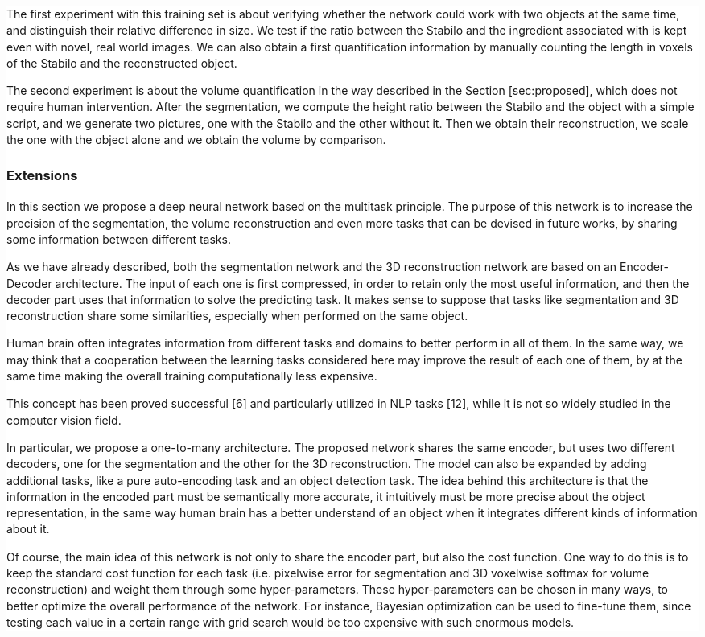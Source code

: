The first experiment with this training set is about verifying whether
the network could work with two objects at the same time, and
distinguish their relative difference in size. We test if the ratio
between the Stabilo and the ingredient associated with is kept even with
novel, real world images. We can also obtain a first quantification
information by manually counting the length in voxels of the Stabilo and
the reconstructed object.

The second experiment is about the volume quantification in the way
described in the Section \[sec:proposed\], which does not require human
intervention. After the segmentation, we compute the height ratio
between the Stabilo and the object with a simple script, and we generate
two pictures, one with the Stabilo and the other without it. Then we
obtain their reconstruction, we scale the one with the object alone and
we obtain the volume by comparison.

### Extensions

In this section we propose a deep neural network based on the multitask
principle. The purpose of this network is to increase the precision of
the segmentation, the volume reconstruction and even more tasks that can
be devised in future works, by sharing some information between
different tasks.

As we have already described, both the segmentation network and the 3D
reconstruction network are based on an Encoder-Decoder architecture. The
input of each one is first compressed, in order to retain only the most
useful information, and then the decoder part uses that information to
solve the predicting task. It makes sense to suppose that tasks like
segmentation and 3D reconstruction share some similarities, especially
when performed on the same object.

Human brain often integrates information from different tasks and
domains to better perform in all of them. In the same way, we may think
that a cooperation between the learning tasks considered here may
improve the result of each one of them, by at the same time making the
overall training computationally less expensive.

This concept has been proved successful [[6](references#caruana1998multitask)] and
particularly utilized in NLP tasks [[12](references#collobert2008unified)], while it is
not so widely studied in the computer vision field.

In particular, we propose a one-to-many architecture. The proposed
network shares the same encoder, but uses two different decoders, one
for the segmentation and the other for the 3D reconstruction. The model
can also be expanded by adding additional tasks, like a pure
auto-encoding task and an object detection task. The idea behind this
architecture is that the information in the encoded part must be
semantically more accurate, it intuitively must be more precise about
the object representation, in the same way human brain has a better
understand of an object when it integrates different kinds of
information about it.

Of course, the main idea of this network is not only to share the
encoder part, but also the cost function. One way to do this is to keep
the standard cost function for each task (i.e. pixelwise error for
segmentation and 3D voxelwise softmax for volume reconstruction) and
weight them through some hyper-parameters. These hyper-parameters can be
chosen in many ways, to better optimize the overall performance of the
network. For instance, Bayesian optimization can be used to fine-tune
them, since testing each value in a certain range with grid search would
be too expensive with such enormous models.
